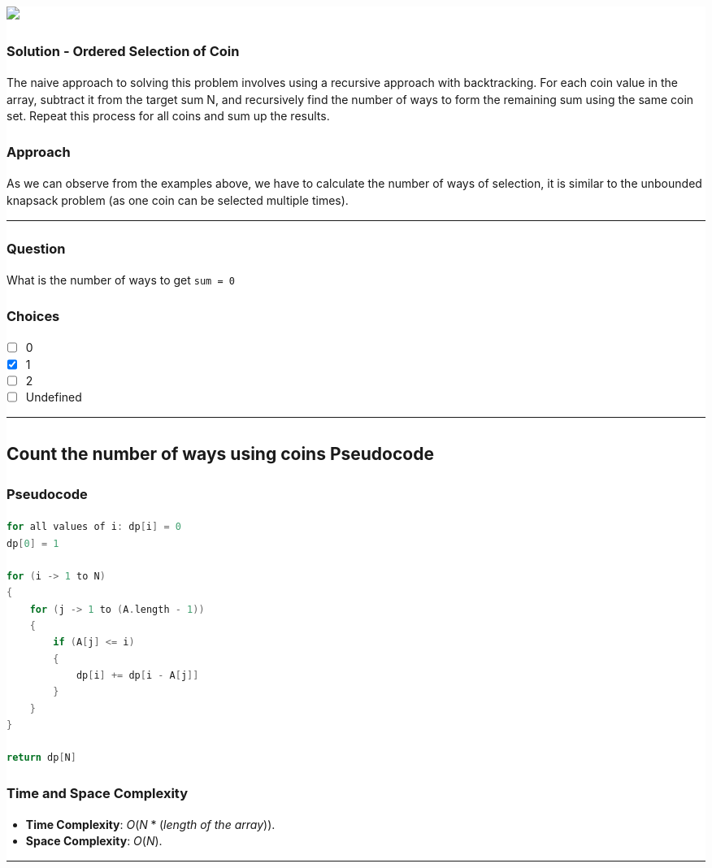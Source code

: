 <img src="https://d2beiqkhq929f0.cloudfront.net/public_assets/assets/000/052/230/original/upload_4617ad387a2fcb33297b8285a43843b7.png?1696399988" width=700 />


### Solution - Ordered Selection of Coin
The naive approach to solving this problem involves using a recursive approach with backtracking. For each coin value in the array, subtract it from the target sum N, and recursively find the number of ways to form the remaining sum using the same coin set. Repeat this process for all coins and sum up the results. 

### Approach
As we can observe from the examples above, we have to calculate the number of ways of selection, it is similar to the unbounded knapsack problem (as one coin can be selected multiple times).

---


### Question
What is the number of ways to get `sum = 0`

### Choices
- [ ] 0
- [x] 1
- [ ] 2
- [ ] Undefined

---

## Count the number of ways using coins Pseudocode

### Pseudocode
```cpp
for all values of i: dp[i] = 0
dp[0] = 1

for (i -> 1 to N)    
{
    for (j -> 1 to (A.length - 1))
    {
        if (A[j] <= i)
        {
            dp[i] += dp[i - A[j]]
        }
    }
}

return dp[N]
```


### Time and Space Complexity
- **Time Complexity**: $O(N * (length~ of ~the ~array))$.
- **Space Complexity**: $O(N)$.

---
